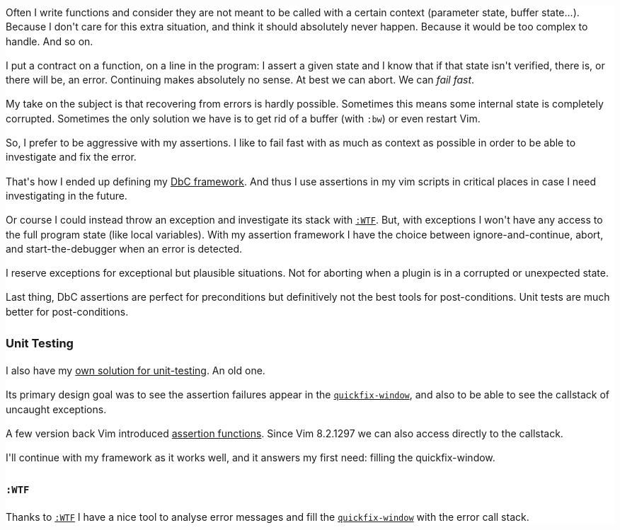 Often I write functions and consider they are not meant to be called with
a certain context (parameter state, buffer state...). Because I don't care for
this extra situation, and think it should absolutely never happen. Because it
would be too complex to handle. And so on.

I put a contract on a function, on a line in the program: I assert a given
state and I know that if that state isn't verified, there is, or there will be,
an error. Continuing makes absolutely no sense. At best we can abort. We can
_fail fast_.

My take on the subject is that recovering from errors is hardly possible.
Sometimes this means some internal state is completely corrupted. Sometimes the
only solution we have is to get rid of a buffer (with `:bw`) or even restart
Vim.

So, I prefer to be aggressive with my assertions. I like to fail fast with as
much as context as possible in order to be able to investigate and fix the error.

That's how I ended up defining my [DbC framework](Dbc.md). And thus I use
assertions in my vim scripts in critical places in case I need investigating in
the future.

Or course I could instead throw an exception and investigate its stack with
[`:WTF`](#WTF). But, with exceptions I won't have any access to the full program
state (like local variables). With my assertion framework I have the choice
between ignore-and-continue, abort, and start-the-debugger when an error is
detected.

I reserve exceptions for exceptional but plausible situations. Not for aborting
when a plugin is in a corrupted or unexpected state.


Last thing, DbC assertions are perfect for preconditions but definitively not
the best tools for post-conditions. Unit tests are much better for
post-conditions.

### Unit Testing

I also have my
[own solution for unit-testing](https://github.com/LucHermitte/vim-UT). An old one.

Its primary design goal was to see the assertion failures appear in the
[`quickfix-window`](http://vimhelp.appspot.com/quickfix.txt.html#quickfix%2dwindow),
and also to be able to see the callstack of uncaught exceptions.

A few version back Vim introduced
[assertion functions](http://vimhelp.appspot.com/testing.txt.html#assert%2dfunctions%2ddetails).
Since Vim 8.2.1297 we can also access directly to the callstack.

I'll continue with my framework as it works well, and it answers my first need:
filling the quickfix-window.


### `:WTF`

Thanks to [`:WTF`](Callstack.md#lhexceptionsay_what) I have a nice tool to
analyse error messages and fill the
[`quickfix-window`](http://vimhelp.appspot.com/quickfix.txt.html#quickfix%2dwindow)
with the error call stack.
